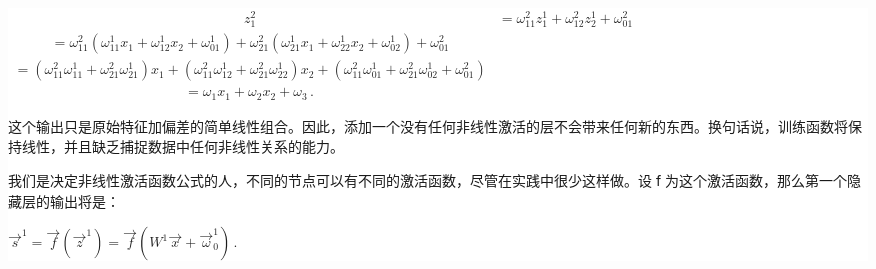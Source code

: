 <math alttext="dollar-sign StartLayout 1st Row 1st Column z 1 squared 2nd Column equals omega 11 squared z 1 Superscript 1 Baseline plus omega 12 squared z 2 Superscript 1 Baseline plus omega 01 squared 2nd Row 1st Column Blank 2nd Column equals omega 11 squared left-parenthesis omega 11 Superscript 1 Baseline x 1 plus omega 12 Superscript 1 Baseline x 2 plus omega 01 Superscript 1 Baseline right-parenthesis plus omega 21 squared left-parenthesis omega 21 Superscript 1 Baseline x 1 plus omega 22 Superscript 1 Baseline x 2 plus omega 02 Superscript 1 Baseline right-parenthesis plus omega 01 squared 3rd Row 1st Column Blank 2nd Column equals left-parenthesis omega 11 squared omega 11 Superscript 1 Baseline plus omega 21 squared omega 21 Superscript 1 Baseline right-parenthesis x 1 plus left-parenthesis omega 11 squared omega 12 Superscript 1 Baseline plus omega 21 squared omega 22 Superscript 1 Baseline right-parenthesis x 2 plus left-parenthesis omega 11 squared omega 01 Superscript 1 Baseline plus omega 21 squared omega 02 Superscript 1 Baseline plus omega 01 squared right-parenthesis 4th Row 1st Column Blank 2nd Column equals omega 1 x 1 plus omega 2 x 2 plus omega 3 period EndLayout dollar-sign"><mtable displaystyle="true"><mtr><mtd columnalign="right"><msubsup><mi>z</mi> <mn>1</mn> <mn>2</mn></msubsup></mtd> <mtd columnalign="left"><mrow><mo>=</mo> <msubsup><mi>ω</mi> <mrow><mn>11</mn></mrow> <mn>2</mn></msubsup> <msubsup><mi>z</mi> <mn>1</mn> <mn>1</mn></msubsup> <mo>+</mo> <msubsup><mi>ω</mi> <mrow><mn>12</mn></mrow> <mn>2</mn></msubsup> <msubsup><mi>z</mi> <mn>2</mn> <mn>1</mn></msubsup> <mo>+</mo> <msubsup><mi>ω</mi> <mrow><mn>01</mn></mrow> <mn>2</mn></msubsup></mrow></mtd></mtr> <mtr><mtd columnalign="left"><mrow><mo>=</mo> <msubsup><mi>ω</mi> <mrow><mn>11</mn></mrow> <mn>2</mn></msubsup> <mrow><mo>(</mo> <msubsup><mi>ω</mi> <mrow><mn>11</mn></mrow> <mn>1</mn></msubsup> <msub><mi>x</mi> <mn>1</mn></msub> <mo>+</mo> <msubsup><mi>ω</mi> <mrow><mn>12</mn></mrow> <mn>1</mn></msubsup> <msub><mi>x</mi> <mn>2</mn></msub> <mo>+</mo> <msubsup><mi>ω</mi> <mrow><mn>01</mn></mrow> <mn>1</mn></msubsup> <mo>)</mo></mrow> <mo>+</mo> <msubsup><mi>ω</mi> <mrow><mn>21</mn></mrow> <mn>2</mn></msubsup> <mrow><mo>(</mo> <msubsup><mi>ω</mi> <mrow><mn>21</mn></mrow> <mn>1</mn></msubsup> <msub><mi>x</mi> <mn>1</mn></msub> <mo>+</mo> <msubsup><mi>ω</mi> <mrow><mn>22</mn></mrow> <mn>1</mn></msubsup> <msub><mi>x</mi> <mn>2</mn></msub> <mo>+</mo> <msubsup><mi>ω</mi> <mrow><mn>02</mn></mrow> <mn>1</mn></msubsup> <mo>)</mo></mrow> <mo>+</mo> <msubsup><mi>ω</mi> <mrow><mn>01</mn></mrow> <mn>2</mn></msubsup></mrow></mtd></mtr> <mtr><mtd columnalign="left"><mrow><mo>=</mo> <mrow><mo>(</mo> <msubsup><mi>ω</mi> <mrow><mn>11</mn></mrow> <mn>2</mn></msubsup> <msubsup><mi>ω</mi> <mrow><mn>11</mn></mrow> <mn>1</mn></msubsup> <mo>+</mo> <msubsup><mi>ω</mi> <mrow><mn>21</mn></mrow> <mn>2</mn></msubsup> <msubsup><mi>ω</mi> <mrow><mn>21</mn></mrow> <mn>1</mn></msubsup> <mo>)</mo></mrow> <msub><mi>x</mi> <mn>1</mn></msub> <mo>+</mo> <mrow><mo>(</mo> <msubsup><mi>ω</mi> <mrow><mn>11</mn></mrow> <mn>2</mn></msubsup> <msubsup><mi>ω</mi> <mrow><mn>12</mn></mrow> <mn>1</mn></msubsup> <mo>+</mo> <msubsup><mi>ω</mi> <mrow><mn>21</mn></mrow> <mn>2</mn></msubsup> <msubsup><mi>ω</mi> <mrow><mn>22</mn></mrow> <mn>1</mn></msubsup> <mo>)</mo></mrow> <msub><mi>x</mi> <mn>2</mn></msub> <mo>+</mo> <mrow><mo>(</mo> <msubsup><mi>ω</mi> <mrow><mn>11</mn></mrow> <mn>2</mn></msubsup> <msubsup><mi>ω</mi> <mrow><mn>01</mn></mrow> <mn>1</mn></msubsup> <mo>+</mo> <msubsup><mi>ω</mi> <mrow><mn>21</mn></mrow> <mn>2</mn></msubsup> <msubsup><mi>ω</mi> <mrow><mn>02</mn></mrow> <mn>1</mn></msubsup> <mo>+</mo> <msubsup><mi>ω</mi> <mrow><mn>01</mn></mrow> <mn>2</mn></msubsup> <mo>)</mo></mrow></mrow></mtd></mtr> <mtr><mtd columnalign="left"><mrow><mo>=</mo> <msub><mi>ω</mi> <mn>1</mn></msub> <msub><mi>x</mi> <mn>1</mn></msub> <mo>+</mo> <msub><mi>ω</mi> <mn>2</mn></msub> <msub><mi>x</mi> <mn>2</mn></msub> <mo>+</mo> <msub><mi>ω</mi> <mn>3</mn></msub> <mo>.</mo></mrow></mtd></mtr></mtable></math>

这个输出只是原始特征加偏差的简单线性组合。因此，添加一个没有任何非线性激活的层不会带来任何新的东西。换句话说，训练函数将保持线性，并且缺乏捕捉数据中任何非线性关系的能力。

我们是决定非线性激活函数公式的人，不同的节点可以有不同的激活函数，尽管在实践中很少这样做。设 f 为这个激活函数，那么第一个隐藏层的输出将是：

<math alttext="dollar-sign ModifyingAbove s With right-arrow Superscript 1 Baseline equals ModifyingAbove f With right-arrow left-parenthesis ModifyingAbove z With right-arrow Superscript 1 Baseline right-parenthesis equals ModifyingAbove f With right-arrow left-parenthesis upper W Superscript 1 Baseline ModifyingAbove x With right-arrow plus ModifyingAbove omega With right-arrow Subscript 0 Superscript 1 Baseline right-parenthesis period dollar-sign"><mrow><msup><mover accent="true"><mi>s</mi> <mo>→</mo></mover> <mn>1</mn></msup> <mo>=</mo> <mover accent="true"><mi>f</mi> <mo>→</mo></mover> <mrow><mo>(</mo> <msup><mover accent="true"><mi>z</mi> <mo>→</mo></mover> <mn>1</mn></msup> <mo>)</mo></mrow> <mo>=</mo> <mover accent="true"><mi>f</mi> <mo>→</mo></mover> <mrow><mo>(</mo> <msup><mi>W</mi> <mn>1</mn></msup> <mover accent="true"><mi>x</mi> <mo>→</mo></mover> <mo>+</mo> <msubsup><mover accent="true"><mi>ω</mi> <mo>→</mo></mover> <mn>0</mn> <mn>1</mn></msubsup> <mo>)</mo></mrow> <mo>.</mo></mrow></math>
